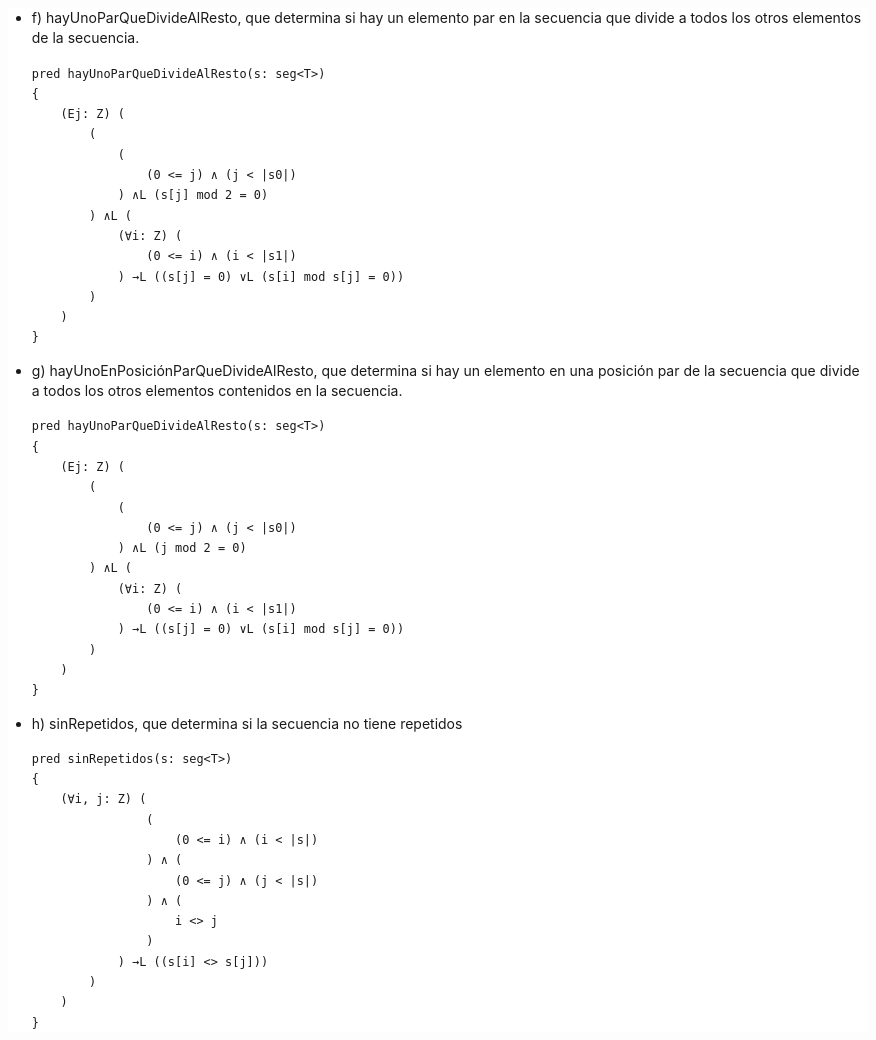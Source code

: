 - f) hayUnoParQueDivideAlResto, que determina si hay un elemento par en la secuencia que divide a todos los otros elementos
de la secuencia.
    ~~~
    pred hayUnoParQueDivideAlResto(s: seg<T>)
    {
        (Ej: Z) (
            (
                (
                    (0 <= j) ∧ (j < |s0|)
                ) ∧L (s[j] mod 2 = 0)
            ) ∧L (
                (∀i: Z) (
                    (0 <= i) ∧ (i < |s1|)
                ) →L ((s[j] = 0) ∨L (s[i] mod s[j] = 0))
            )
        )
    }
    ~~~

- g) hayUnoEnPosiciónParQueDivideAlResto, que determina si hay un elemento en una posición par de la secuencia que divide a todos los otros elementos contenidos en la secuencia.
    ~~~
    pred hayUnoParQueDivideAlResto(s: seg<T>)
    {
        (Ej: Z) (
            (
                (
                    (0 <= j) ∧ (j < |s0|)
                ) ∧L (j mod 2 = 0)
            ) ∧L (
                (∀i: Z) (
                    (0 <= i) ∧ (i < |s1|)
                ) →L ((s[j] = 0) ∨L (s[i] mod s[j] = 0))
            )
        )
    }
    ~~~

- h) sinRepetidos, que determina si la secuencia no tiene repetidos
    ~~~
    pred sinRepetidos(s: seg<T>)
    {
        (∀i, j: Z) (
                    (
                        (0 <= i) ∧ (i < |s|)
                    ) ∧ (
                        (0 <= j) ∧ (j < |s|)
                    ) ∧ (
                        i <> j
                    )
                ) →L ((s[i] <> s[j]))
            )
        )
    }
    ~~~
